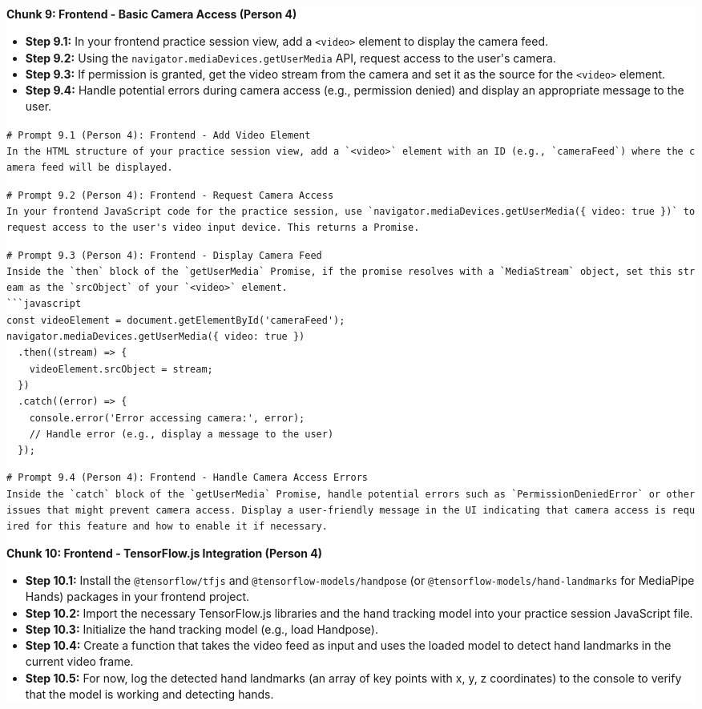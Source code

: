 **Chunk 9: Frontend - Basic Camera Access (Person 4)**

- **Step 9.1:** In your frontend practice session view, add a `<video>` element to display the camera feed.
- **Step 9.2:** Using the `navigator.mediaDevices.getUserMedia` API, request access to the user's camera.
- **Step 9.3:** If permission is granted, get the video stream from the camera and set it as the source for the `<video>` element.
- **Step 9.4:** Handle potential errors during camera access (e.g., permission denied) and display an appropriate message to the user.

```text
# Prompt 9.1 (Person 4): Frontend - Add Video Element
In the HTML structure of your practice session view, add a `<video>` element with an ID (e.g., `cameraFeed`) where the camera feed will be displayed.
```

```text
# Prompt 9.2 (Person 4): Frontend - Request Camera Access
In your frontend JavaScript code for the practice session, use `navigator.mediaDevices.getUserMedia({ video: true })` to request access to the user's video input device. This returns a Promise.
```

````text
# Prompt 9.3 (Person 4): Frontend - Display Camera Feed
Inside the `then` block of the `getUserMedia` Promise, if the promise resolves with a `MediaStream` object, set this stream as the `srcObject` of your `<video>` element.
```javascript
const videoElement = document.getElementById('cameraFeed');
navigator.mediaDevices.getUserMedia({ video: true })
  .then((stream) => {
    videoElement.srcObject = stream;
  })
  .catch((error) => {
    console.error('Error accessing camera:', error);
    // Handle error (e.g., display a message to the user)
  });
````

```text
# Prompt 9.4 (Person 4): Frontend - Handle Camera Access Errors
Inside the `catch` block of the `getUserMedia` Promise, handle potential errors such as `PermissionDeniedError` or other issues that might prevent camera access. Display a user-friendly message in the UI indicating that camera access is required for this feature and how to enable it if necessary.
```

**Chunk 10: Frontend - TensorFlow.js Integration (Person 4)**

- **Step 10.1:** Install the `@tensorflow/tfjs` and `@tensorflow-models/handpose` (or `@tensorflow-models/hand-landmarks` for MediaPipe Hands) packages in your frontend project.
- **Step 10.2:** Import the necessary TensorFlow.js libraries and the hand tracking model into your practice session JavaScript file.
- **Step 10.3:** Initialize the hand tracking model (e.g., load Handpose).
- **Step 10.4:** Create a function that takes the video feed as input and uses the loaded model to detect hand landmarks in the current video frame.
- **Step 10.5:** For now, log the detected hand landmarks (an array of key points with x, y, z coordinates) to the console to verify that the model is working and detecting hands.
